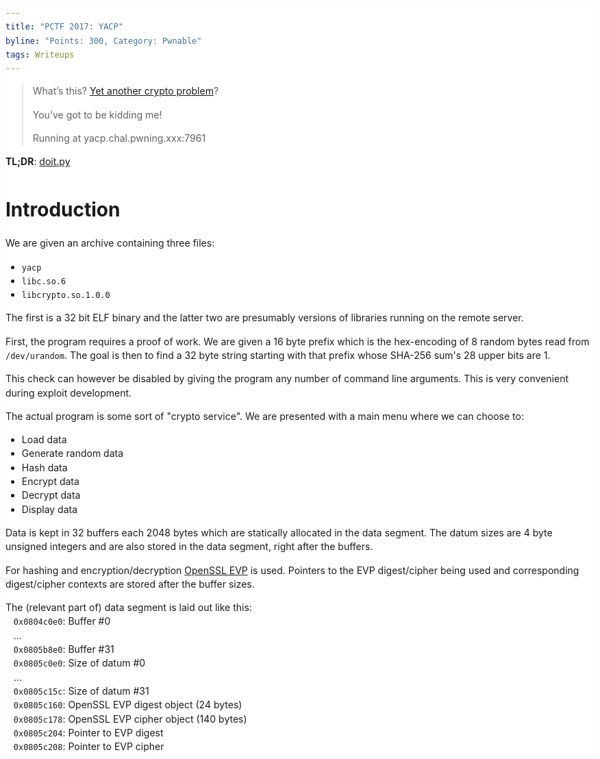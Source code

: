 ```yaml
---
title: "PCTF 2017: YACP"
byline: "Points: 300, Category: Pwnable"
tags: Writeups
---
```


> What’s this? [Yet another crypto problem](yacp_13c264f8b1a8f3d0081086e6f12d7d05.tar.bz2)?
>
> You’ve got to be kidding me!
>
> Running at yacp.chal.pwning.xxx:7961

**TL;DR**: [doit.py](doit.py)

# Introduction

We are given an archive containing three files:

- `yacp`
- `libc.so.6`
- `libcrypto.so.1.0.0`

The first is a 32 bit ELF binary and the latter two are presumably versions of
libraries running on the remote server.

First, the program requires a proof of work.  We are given a 16 byte prefix
which is the hex-encoding of 8 random bytes read from `/dev/urandom`.  The goal
is then to find a 32 byte string starting with that prefix whose SHA-256 sum's
28 upper bits are 1.

This check can however be disabled by giving the program any number of command
line arguments.  This is very convenient during exploit development.

The actual program is some sort of "crypto service".  We are presented with a
main menu where we can choose to:

- Load data
- Generate random data
- Hash data
- Encrypt data
- Decrypt data
- Display data

Data is kept in 32 buffers each 2048 bytes which are statically allocated in the
data segment.  The datum sizes are 4 byte unsigned integers and are also stored
in the data segment, right after the buffers.

For hashing and encryption/decryption [OpenSSL
EVP](https://wiki.openssl.org/index.php/EVP) is used.  Pointers to the EVP
digest/cipher being used and corresponding digest/cipher contexts are stored
after the buffer sizes.

The (relevant part of) data segment is laid out like this:\
&nbsp;&nbsp; `0x0804c0e0`: Buffer #0\
&nbsp;&nbsp; ...\
&nbsp;&nbsp; `0x0805b8e0`: Buffer #31\
&nbsp;&nbsp; `0x0805c0e0`: Size of datum #0\
&nbsp;&nbsp; ...\
&nbsp;&nbsp; `0x0805c15c`: Size of datum #31\
&nbsp;&nbsp; `0x0805c160`: OpenSSL EVP digest object (24 bytes)\
&nbsp;&nbsp; `0x0805c178`: OpenSSL EVP cipher object (140 bytes)\
&nbsp;&nbsp; `0x0805c204`: Pointer to EVP digest\
&nbsp;&nbsp; `0x0805c208`: Pointer to EVP cipher
